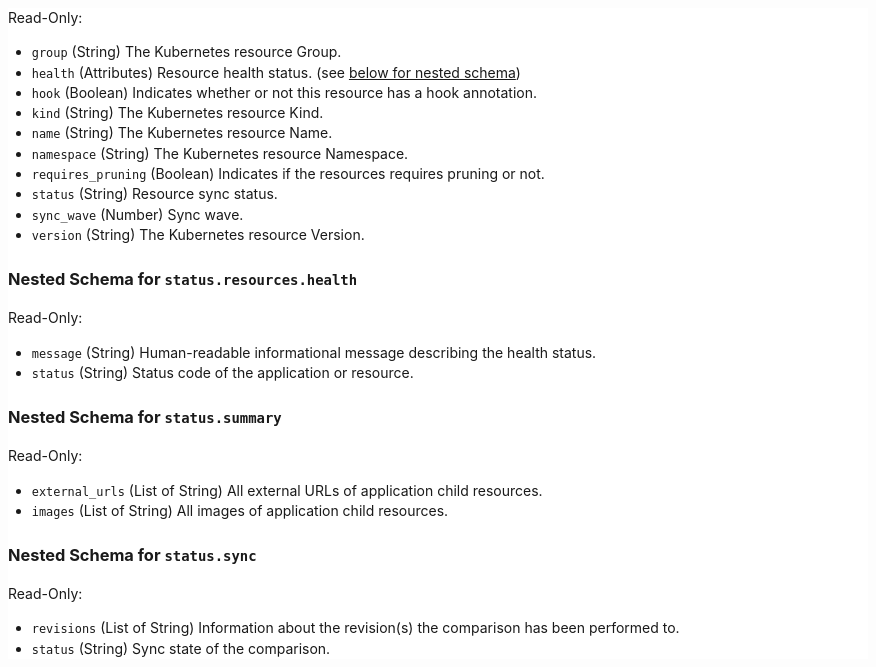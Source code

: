 Read-Only:

- `group` (String) The Kubernetes resource Group.
- `health` (Attributes) Resource health status. (see [below for nested schema](#nestedatt--status--resources--health))
- `hook` (Boolean) Indicates whether or not this resource has a hook annotation.
- `kind` (String) The Kubernetes resource Kind.
- `name` (String) The Kubernetes resource Name.
- `namespace` (String) The Kubernetes resource Namespace.
- `requires_pruning` (Boolean) Indicates if the resources requires pruning or not.
- `status` (String) Resource sync status.
- `sync_wave` (Number) Sync wave.
- `version` (String) The Kubernetes resource Version.

<a id="nestedatt--status--resources--health"></a>

### Nested Schema for `status.resources.health`

Read-Only:

- `message` (String) Human-readable informational message describing the health status.
- `status` (String) Status code of the application or resource.

<a id="nestedatt--status--summary"></a>

### Nested Schema for `status.summary`

Read-Only:

- `external_urls` (List of String) All external URLs of application child resources.
- `images` (List of String) All images of application child resources.

<a id="nestedatt--status--sync"></a>

### Nested Schema for `status.sync`

Read-Only:

- `revisions` (List of String) Information about the revision(s) the comparison has been performed to.
- `status` (String) Sync state of the comparison.
